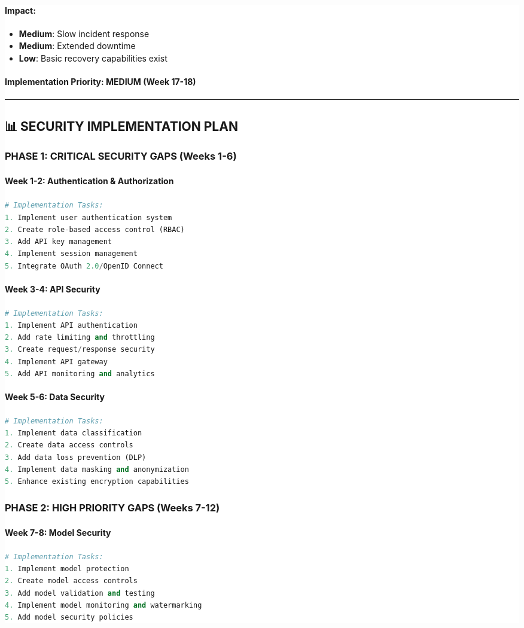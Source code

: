 #### **Impact:**
- **Medium**: Slow incident response
- **Medium**: Extended downtime
- **Low**: Basic recovery capabilities exist

#### **Implementation Priority:** **MEDIUM (Week 17-18)**

---

## 📊 **SECURITY IMPLEMENTATION PLAN**

### **PHASE 1: CRITICAL SECURITY GAPS (Weeks 1-6)**

#### **Week 1-2: Authentication & Authorization**
```python
# Implementation Tasks:
1. Implement user authentication system
2. Create role-based access control (RBAC)
3. Add API key management
4. Implement session management
5. Integrate OAuth 2.0/OpenID Connect
```

#### **Week 3-4: API Security**
```python
# Implementation Tasks:
1. Implement API authentication
2. Add rate limiting and throttling
3. Create request/response security
4. Implement API gateway
5. Add API monitoring and analytics
```

#### **Week 5-6: Data Security**
```python
# Implementation Tasks:
1. Implement data classification
2. Create data access controls
3. Add data loss prevention (DLP)
4. Implement data masking and anonymization
5. Enhance existing encryption capabilities
```

### **PHASE 2: HIGH PRIORITY GAPS (Weeks 7-12)**

#### **Week 7-8: Model Security**
```python
# Implementation Tasks:
1. Implement model protection
2. Create model access controls
3. Add model validation and testing
4. Implement model monitoring and watermarking
5. Add model security policies
```

